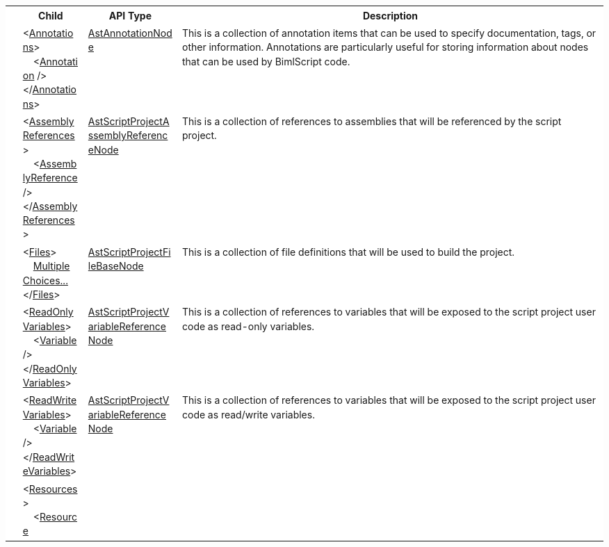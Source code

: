 <table id="ChildList" class="ChildList"><tbody><tr><th class="ChildIconColumnHeader">&nbsp;</th><th class="ChildNameColumnHeader">Child</th><th class="ChildTypeColumnHeader">API Type</th><th class="ChildSummaryColumnHeader">Description</th></tr><tr class="cd0"><td align="center" class="ChildIcon"><img title="" src="collectionChild.png"><div class="RequiredIcon" title="Required Child"></div><td class="ChildName"><span class="punc">&lt;</span><a href=Varigence.Languages.Biml.AstNode_Annotations.html">Annotations</a><span class="punc">&gt;</span><br />&nbsp;&nbsp;&nbsp;&nbsp;<span class="punc">&lt;</span><a href=Varigence.Languages.Biml.AstAnnotationNode.html">Annotation</a> <span class="punc">/&gt;</span><br /><span class="punc">&lt;/</span><a href=Varigence.Languages.Biml.AstNode_Annotations.html">Annotations</a><span class="punc">&gt;</span></td><td class="ChildType"><a href="../api-reference/Varigence.Languages.Biml.AstAnnotationNode.html">AstAnnotationNode</a></td><td class="ChildSummary"><div class ="SummaryItem">This is a collection of annotation items that can be used to specify documentation, tags, or other information.  Annotations are particularly useful for storing information about nodes that can be used by BimlScript code.</div></td></tr><tr class="cd1"><td align="center" class="ChildIcon"><img title="" src="collectionChild.png"><div class="RequiredIcon" title="Required Child"></div><td class="ChildName"><span class="punc">&lt;</span><a href=Varigence.Languages.Biml.Script.AstScriptProjectNode_AssemblyReferences.html">AssemblyReferences</a><span class="punc">&gt;</span><br />&nbsp;&nbsp;&nbsp;&nbsp;<span class="punc">&lt;</span><a href=Varigence.Languages.Biml.Script.AstScriptProjectAssemblyReferenceNode.html">AssemblyReference</a> <span class="punc">/&gt;</span><br /><span class="punc">&lt;/</span><a href=Varigence.Languages.Biml.Script.AstScriptProjectNode_AssemblyReferences.html">AssemblyReferences</a><span class="punc">&gt;</span></td><td class="ChildType"><a href="../api-reference/Varigence.Languages.Biml.Script.AstScriptProjectAssemblyReferenceNode.html">AstScriptProjectAssemblyReferenceNode</a></td><td class="ChildSummary"><div class ="SummaryItem">This is a collection of references to assemblies that will be referenced by the script project.</div></td></tr><tr class="cd0"><td align="center" class="ChildIcon"><img title="" src="collectionChild.png"><div class="RequiredIcon" title="Required Child"></div><td class="ChildName"><span class="punc">&lt;</span><a href=Varigence.Languages.Biml.Script.AstScriptProjectNode_Files.html">Files</a><span class="punc">&gt;</span><br />&nbsp;&nbsp;&nbsp;&nbsp;<a href=Varigence.Languages.Biml.Script.AstScriptProjectNode_Files.html">Multiple Choices...</a><br /><span class="punc">&lt;/</span><a href=Varigence.Languages.Biml.Script.AstScriptProjectNode_Files.html">Files</a><span class="punc">&gt;</span></td><td class="ChildType"><a href="../api-reference/Varigence.Languages.Biml.Script.AstScriptProjectFileBaseNode.html">AstScriptProjectFileBaseNode</a></td><td class="ChildSummary"><div class ="SummaryItem">This is a collection of file definitions that will be used to build the project.</div></td></tr><tr class="cd1"><td align="center" class="ChildIcon"><img title="" src="collectionChild.png"><div class="RequiredIcon" title="Required Child"></div><td class="ChildName"><span class="punc">&lt;</span><a href=Varigence.Languages.Biml.Script.AstScriptProjectNode_ReadOnlyVariables.html">ReadOnlyVariables</a><span class="punc">&gt;</span><br />&nbsp;&nbsp;&nbsp;&nbsp;<span class="punc">&lt;</span><a href=Varigence.Languages.Biml.Script.AstScriptProjectVariableReferenceNode.html">Variable</a> <span class="punc">/&gt;</span><br /><span class="punc">&lt;/</span><a href=Varigence.Languages.Biml.Script.AstScriptProjectNode_ReadOnlyVariables.html">ReadOnlyVariables</a><span class="punc">&gt;</span></td><td class="ChildType"><a href="../api-reference/Varigence.Languages.Biml.Script.AstScriptProjectVariableReferenceNode.html">AstScriptProjectVariableReferenceNode</a></td><td class="ChildSummary"><div class ="SummaryItem">This is a collection of references to variables that will be exposed to the script project user code as read-only variables.</div></td></tr><tr class="cd0"><td align="center" class="ChildIcon"><img title="" src="collectionChild.png"><div class="RequiredIcon" title="Required Child"></div><td class="ChildName"><span class="punc">&lt;</span><a href=Varigence.Languages.Biml.Script.AstScriptProjectNode_ReadWriteVariables.html">ReadWriteVariables</a><span class="punc">&gt;</span><br />&nbsp;&nbsp;&nbsp;&nbsp;<span class="punc">&lt;</span><a href=Varigence.Languages.Biml.Script.AstScriptProjectVariableReferenceNode.html">Variable</a> <span class="punc">/&gt;</span><br /><span class="punc">&lt;/</span><a href=Varigence.Languages.Biml.Script.AstScriptProjectNode_ReadWriteVariables.html">ReadWriteVariables</a><span class="punc">&gt;</span></td><td class="ChildType"><a href="../api-reference/Varigence.Languages.Biml.Script.AstScriptProjectVariableReferenceNode.html">AstScriptProjectVariableReferenceNode</a></td><td class="ChildSummary"><div class ="SummaryItem">This is a collection of references to variables that will be exposed to the script project user code as read/write variables.</div></td></tr><tr class="cd1"><td align="center" class="ChildIcon"><img title="" src="collectionChild.png"><div class="RequiredIcon" title="Required Child"></div><td class="ChildName"><span class="punc">&lt;</span><a href=Varigence.Languages.Biml.Script.AstScriptProjectNode_Resources.html">Resources</a><span class="punc">&gt;</span><br />&nbsp;&nbsp;&nbsp;&nbsp;<span class="punc">&lt;</span><a href=Varigence.Languages.Biml.Script.AstScriptProjectResourcesNode.html">Resource</a>